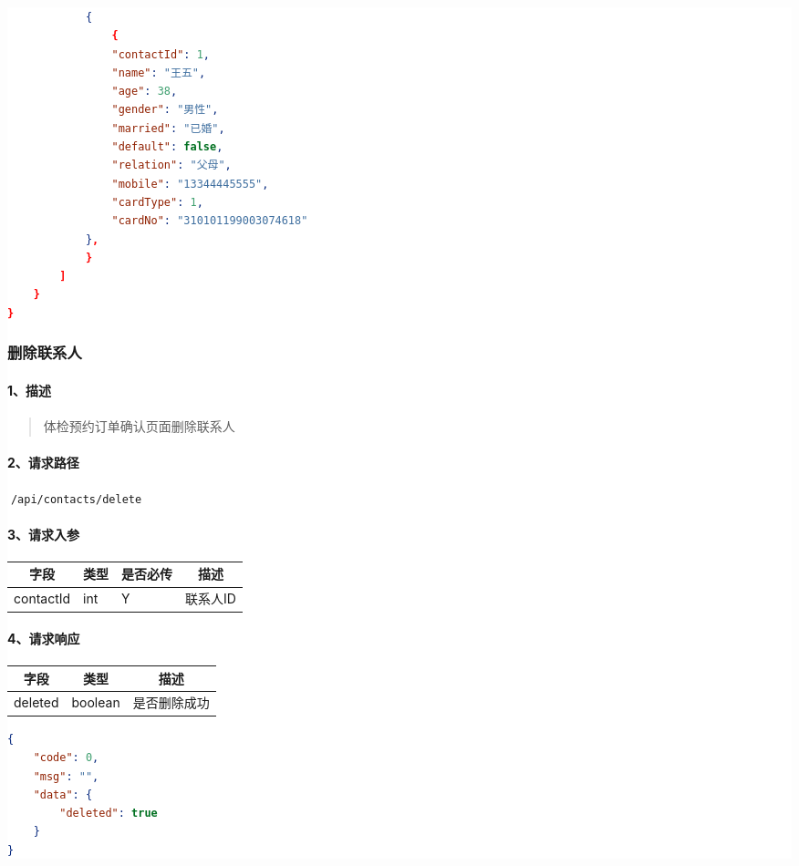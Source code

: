 ```json
            {
                {
                "contactId": 1,
                "name": "王五",
                "age": 38,
                "gender": "男性",
                "married": "已婚",
                "default": false,
                "relation": "父母",
                "mobile": "13344445555",
                "cardType": 1,
                "cardNo": "310101199003074618"
            },
            }
        ]
    }
}
```

### 删除联系人

#### 1、描述

> 体检预约订单确认页面删除联系人

#### 2、请求路径

​	`/api/contacts/delete`

#### 3、请求入参

| 字段      | 类型 | 是否必传 | 描述     |
| --------- | ---- | -------- | -------- |
| contactId | int  | Y        | 联系人ID |

#### 4、请求响应

| 字段    | 类型    | 描述         |
| ------- | ------- | ------------ |
| deleted | boolean | 是否删除成功 |

```json
{
    "code": 0,
    "msg": "",
    "data": {
        "deleted": true
    }
}
```


